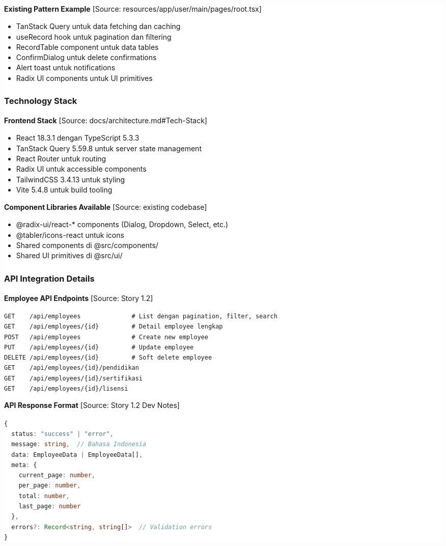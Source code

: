 **Existing Pattern Example** [Source: resources/app/user/main/pages/root.tsx]

- TanStack Query untuk data fetching dan caching
- useRecord hook untuk pagination dan filtering
- RecordTable component untuk data tables
- ConfirmDialog untuk delete confirmations
- Alert toast untuk notifications
- Radix UI components untuk UI primitives

### Technology Stack

**Frontend Stack** [Source: docs/architecture.md#Tech-Stack]

- React 18.3.1 dengan TypeScript 5.3.3
- TanStack Query 5.59.8 untuk server state management
- React Router untuk routing
- Radix UI untuk accessible components
- TailwindCSS 3.4.13 untuk styling
- Vite 5.4.8 untuk build tooling

**Component Libraries Available** [Source: existing codebase]

- @radix-ui/react-\* components (Dialog, Dropdown, Select, etc.)
- @tabler/icons-react untuk icons
- Shared components di @src/components/
- Shared UI primitives di @src/ui/

### API Integration Details

**Employee API Endpoints** [Source: Story 1.2]

```
GET    /api/employees              # List dengan pagination, filter, search
GET    /api/employees/{id}         # Detail employee lengkap
POST   /api/employees              # Create new employee
PUT    /api/employees/{id}         # Update employee
DELETE /api/employees/{id}         # Soft delete employee
GET    /api/employees/{id}/pendidikan
GET    /api/employees/{id}/sertifikasi
GET    /api/employees/{id}/lisensi
```

**API Response Format** [Source: Story 1.2 Dev Notes]

```typescript
{
  status: "success" | "error",
  message: string,  // Bahasa Indonesia
  data: EmployeeData | EmployeeData[],
  meta: {
    current_page: number,
    per_page: number,
    total: number,
    last_page: number
  },
  errors?: Record<string, string[]>  // Validation errors
}
```
